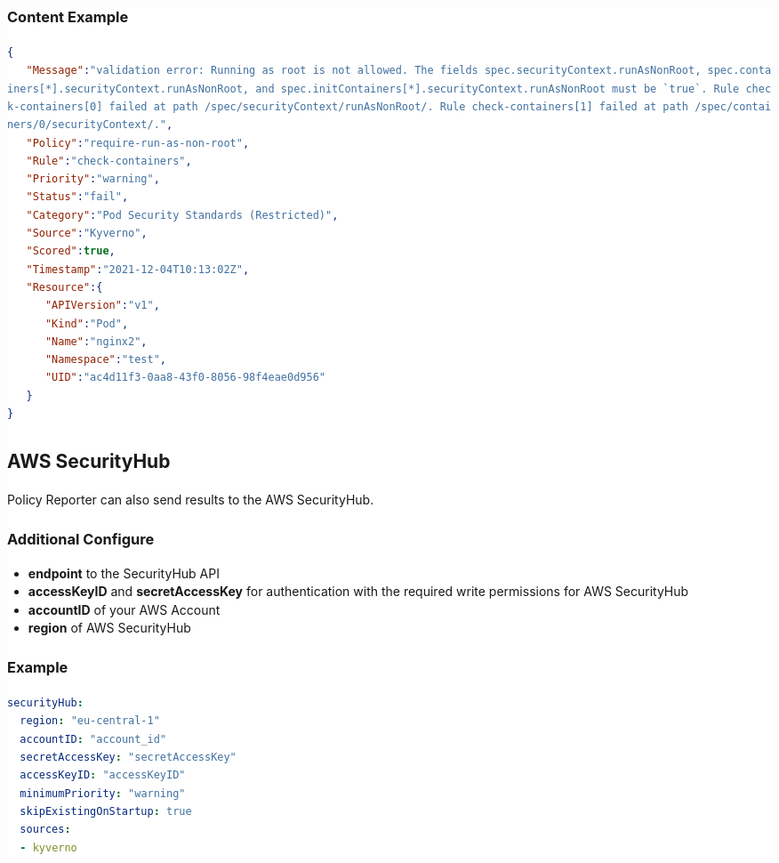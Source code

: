 ### Content Example

```json
{
   "Message":"validation error: Running as root is not allowed. The fields spec.securityContext.runAsNonRoot, spec.containers[*].securityContext.runAsNonRoot, and spec.initContainers[*].securityContext.runAsNonRoot must be `true`. Rule check-containers[0] failed at path /spec/securityContext/runAsNonRoot/. Rule check-containers[1] failed at path /spec/containers/0/securityContext/.",
   "Policy":"require-run-as-non-root",
   "Rule":"check-containers",
   "Priority":"warning",
   "Status":"fail",
   "Category":"Pod Security Standards (Restricted)",
   "Source":"Kyverno",
   "Scored":true,
   "Timestamp":"2021-12-04T10:13:02Z",
   "Resource":{
      "APIVersion":"v1",
      "Kind":"Pod",
      "Name":"nginx2",
      "Namespace":"test",
      "UID":"ac4d11f3-0aa8-43f0-8056-98f4eae0d956"
   }
}
```

## AWS SecurityHub

Policy Reporter can also send results to the AWS SecurityHub.

### Additional Configure

* __endpoint__ to the SecurityHub API
* __accessKeyID__ and __secretAccessKey__ for authentication with the required write permissions for AWS SecurityHub
* __accountID__ of your AWS Account
* __region__ of AWS SecurityHub

### Example

```yaml
securityHub:
  region: "eu-central-1"
  accountID: "account_id"
  secretAccessKey: "secretAccessKey"
  accessKeyID: "accessKeyID"
  minimumPriority: "warning"
  skipExistingOnStartup: true
  sources:
  - kyverno
```
